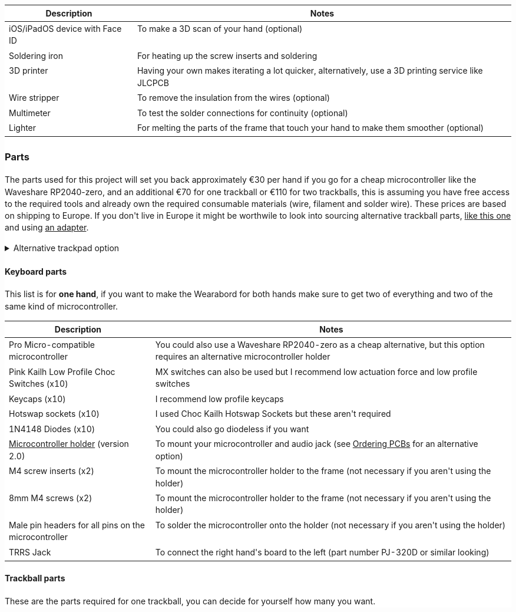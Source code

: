 | Description                    | Notes                                                                                               |
| ------------------------------ | --------------------------------------------------------------------------------------------------- |
| iOS/iPadOS device with Face ID | To make a 3D scan of your hand (optional)                                                           |
| Soldering iron                 | For heating up the screw inserts and soldering                                                      |
| 3D printer                     | Having your own makes iterating a lot quicker, alternatively, use a 3D printing service like JLCPCB |
| Wire stripper                  | To remove the insulation from the wires (optional)                                                  |
| Multimeter                     | To test the solder connections for continuity (optional)                                            |
| Lighter                        | For melting the parts of the frame that touch your hand to make them smoother (optional)            |

### Parts

The parts used for this project will set you back approximately €30 per hand if you go for a cheap microcontroller like the Waveshare RP2040-zero, and an additional €70 for one trackball or €110 for two trackballs, this is assuming you have free access to the required tools and already own the required consumable materials (wire, filament and solder wire). These prices are based on shipping to Europe. If you don't live in Europe it might be worthwile to look into sourcing alternative trackball parts, [like this one](https://www.tindie.com/products/citizenjoe/pmw3360-motion-sensor/) and using [an adapter](https://www.printables.com/en/model/619514-pmw3360-tindie-board-to-charybdis-bastardkb-adapte).
<details><summary>Alternative trackpad option</summary></details>

#### Keyboard parts

This list is for **one hand**, if you want to make the Wearabord for both hands make sure to get two of everything and two of the same kind of microcontroller.

| Description                                                                         | Notes                                                                                                                             |
| ----------------------------------------------------------------------------------- | --------------------------------------------------------------------------------------------------------------------------------- |
| Pro Micro-compatible microcontroller                                                | You could also use a Waveshare RP2040-zero as a cheap alternative, but this option requires an alternative microcontroller holder |
| Pink Kailh Low Profile Choc Switches (x10)                                          | MX switches can also be used but I recommend low actuation force and low profile switches                                         |
| Keycaps (x10)                                                                       | I recommend low profile keycaps                                                                                                   |
| Hotswap sockets (x10)                                                               | I used Choc Kailh Hotswap Sockets but these aren't required                                                                       |
| 1N4148 Diodes (x10)                                                                 | You could also go diodeless if you want                                                                                           |
| [Microcontroller holder](https://github.com/Bastardkb/Elite-C-holder) (version 2.0) | To mount your microcontroller and audio jack (see [Ordering PCBs](#ordering-pcbs) for an alternative option)                      |
| M4 screw inserts (x2)                                                               | To mount the microcontroller holder to the frame (not necessary if you aren't using the holder)                                   |
| 8mm M4 screws (x2)                                                                  | To mount the microcontroller holder to the frame (not necessary if you aren't using the holder)                                   |
| Male pin headers for all pins on the microcontroller                                | To solder the microcontroller onto the holder (not necessary if you aren't using the holder)                                      |
| TRRS Jack                                                                           | To connect the right hand's board to the left (part number PJ-320D or similar looking)                                            |

#### Trackball parts

These are the parts required for one trackball, you can decide for yourself how many you want.
